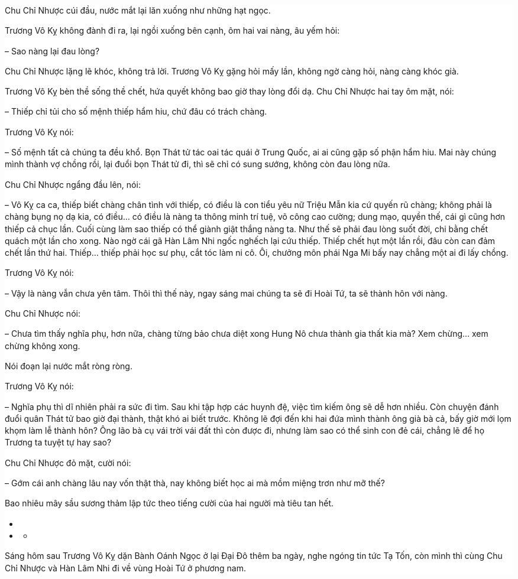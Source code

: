 Chu Chỉ Nhược cúi đầu, nước mắt lại lăn xuống như những hạt ngọc.

Trương Vô Kỵ không đành đi ra, lại ngồi xuống bên cạnh, ôm hai vai nàng, âu yếm hỏi:

– Sao nàng lại đau lòng?

Chu Chỉ Nhược lặng lẽ khóc, không trả lời. Trương Vô Kỵ gặng hỏi mấy lần, không ngờ càng hỏi, nàng càng khóc già.

Trương Vô Kỵ bèn thề sống thề chết, hứa quyết không bao giờ thay lòng đổi dạ. Chu Chỉ Nhược hai tay ôm mặt, nói:

– Thiếp chỉ tủi cho số mệnh thiếp hẩm hiu, chứ đâu có trách chàng.

Trương Vô Kỵ nói:

– Số mệnh tất cả chúng ta đều khổ. Bọn Thát tử tác oai tác quái ở Trung Quốc, ai ai cũng gặp số phận hẩm hiu. Mai này chúng mình thành vợ chồng rồi, lại đuổi bọn Thát tử đi, thì sẽ chỉ có sung sướng, không còn đau lòng nữa.

Chu Chỉ Nhược ngẩng đầu lên, nói:

– Vô Kỵ ca ca, thiếp biết chàng chân tình với thiếp, có điều là con tiểu yêu nữ Triệu Mẫn kia cứ quyến rũ chàng; không phải là chàng bụng nọ dạ kia, có điều… có điều là nàng ta thông minh trí tuệ, võ công cao cường; dung mạo, quyền thế, cái gì cũng hơn thiếp cả chục lần. Cuối cùng làm sao thiếp có thể giành giật thắng nàng ta. Như thế sẽ phải đau lòng suốt đời, chi bằng chết quách một lần cho xong. Nào ngờ cái gã Hàn Lâm Nhi ngốc nghếch lại cứu thiếp. Thiếp chết hụt một lần rồi, đâu còn can đảm chết lần thứ hai. Thiếp… thiếp phải học sư phụ, cắt tóc làm ni cô. Ôi, chưởng môn phái Nga Mi bấy nay chẳng một ai đi lấy chồng.

Trương Vô Kỵ nói:

– Vậy là nàng vẫn chưa yên tâm. Thôi thì thế này, ngay sáng mai chúng ta sẽ đi Hoài Tứ, ta sẽ thành hôn với nàng.

Chu Chỉ Nhược nói:

– Chưa tìm thấy nghĩa phụ, hơn nữa, chàng từng bảo chưa diệt xong Hung Nô chưa thành gia thất kia mà? Xem chừng… xem chừng không xong.

Nói đoạn lại nước mắt ròng ròng.

Trương Vô Kỵ nói:

– Nghĩa phụ thì dĩ nhiên phải ra sức đi tìm. Sau khi tập hợp các huynh đệ, việc tìm kiếm ông sẽ dễ hơn nhiều. Còn chuyện đánh đuổi quân Thát tử bao giờ đại thành, thật khó ai biết trước. Không lẽ đợi đến khi hai đứa mình thành ông già bà cả, bấy giờ mới lọm khọm làm lễ thành hôn? Ông lão bà cụ vái trời vái đất thì còn được đi, nhưng làm sao có thể sinh con đẻ cái, chẳng lẽ để họ Trương ta tuyệt tự hay sao?

Chu Chỉ Nhược đỏ mặt, cười nói:

– Gớm cái anh chàng lâu nay vốn thật thà, nay không biết học ai mà mồm miệng trơn như mỡ thế?

Bao nhiêu mây sầu sương thảm lập tức theo tiếng cười của hai người mà tiêu tan hết.

*

*   *

Sáng hôm sau Trương Vô Kỵ dặn Bành Oánh Ngọc ở lại Đại Đô thêm ba ngày, nghe ngóng tin tức Tạ Tốn, còn mình thì cùng Chu Chỉ Nhược và Hàn Lâm Nhi đi về vùng Hoài Tứ ở phương nam.
